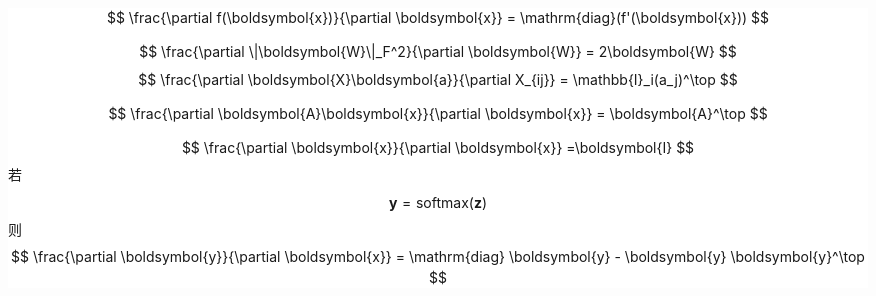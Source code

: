 $$
\frac{\partial f(\boldsymbol{x})}{\partial \boldsymbol{x}} = \mathrm{diag}(f'(\boldsymbol{x}))
$$

$$
\frac{\partial \|\boldsymbol{W}\|_F^2}{\partial \boldsymbol{W}} = 2\boldsymbol{W}
$$
$$
\frac{\partial \boldsymbol{X}\boldsymbol{a}}{\partial X_{ij}} = \mathbb{I}_i(a_j)^\top
$$

$$
\frac{\partial \boldsymbol{A}\boldsymbol{x}}{\partial \boldsymbol{x}} = \boldsymbol{A}^\top
$$

$$
\frac{\partial \boldsymbol{x}}{\partial \boldsymbol{x}} =\boldsymbol{I}
$$
若
$$
\boldsymbol{y} = \mathrm{softmax} (\boldsymbol{z})
$$
则
$$
\frac{\partial \boldsymbol{y}}{\partial \boldsymbol{x}} = \mathrm{diag} \boldsymbol{y} - \boldsymbol{y} \boldsymbol{y}^\top
$$